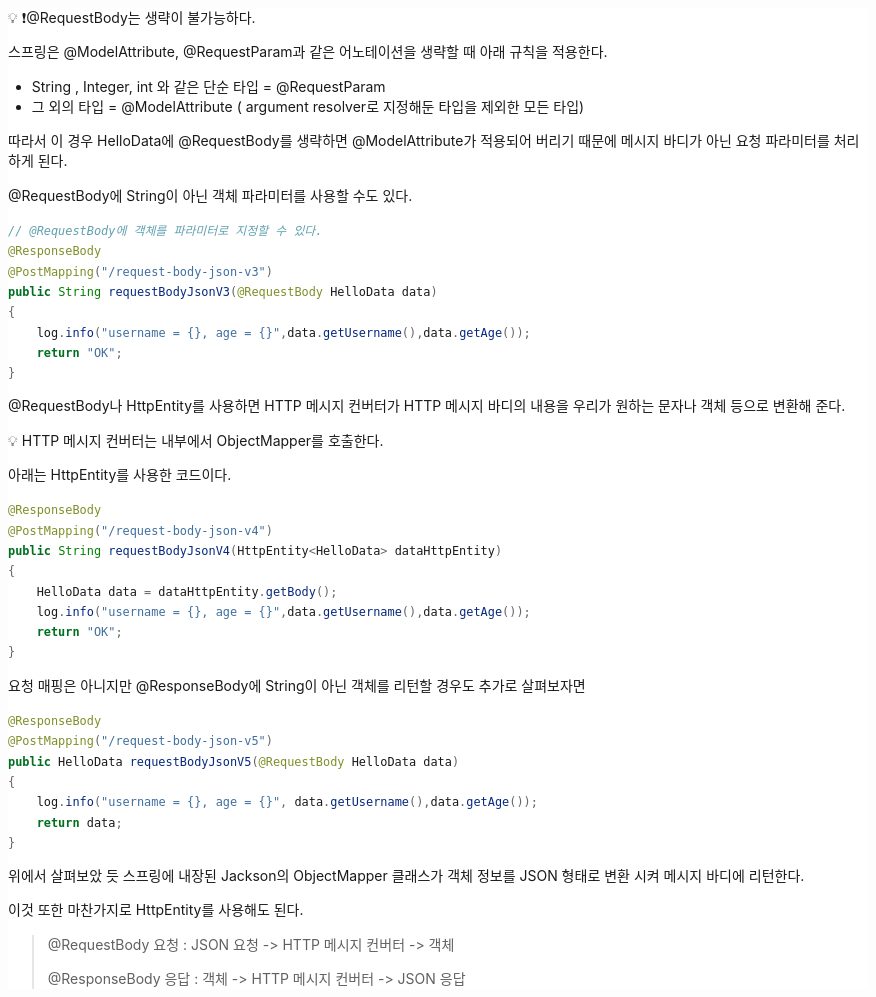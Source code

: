 💡 ❗️@RequestBody는 생략이 불가능하다.

스프링은 @ModelAttribute, @RequestParam과 같은 어노테이션을 생략할 때 아래 규칙을 적용한다.

- String , Integer, int 와 같은 단순 타입 = @RequestParam
- 그 외의 타입 = @ModelAttribute ( argument resolver로 지정해둔 타입을 제외한 모든 타입)

따라서 이 경우 HelloData에 @RequestBody를 생략하면 @ModelAttribute가 적용되어 버리기 때문에 메시지 바디가 아닌 요청 파라미터를 처리하게 된다.


@RequestBody에 String이 아닌 객체 파라미터를 사용할 수도 있다.

```java
// @RequestBody에 객체를 파라미터로 지정할 수 있다.
@ResponseBody
@PostMapping("/request-body-json-v3")
public String requestBodyJsonV3(@RequestBody HelloData data)
{
    log.info("username = {}, age = {}",data.getUsername(),data.getAge());
    return "OK";
}
```

@RequestBody나 HttpEntity를 사용하면 HTTP 메시지 컨버터가 HTTP 메시지 바디의 내용을 우리가 원하는 문자나 객체 등으로 변환해 준다.


💡 HTTP 메시지 컨버터는 내부에서 ObjectMapper를 호출한다.


아래는 HttpEntity를 사용한 코드이다.

```java
@ResponseBody
@PostMapping("/request-body-json-v4")
public String requestBodyJsonV4(HttpEntity<HelloData> dataHttpEntity)
{
    HelloData data = dataHttpEntity.getBody();
    log.info("username = {}, age = {}",data.getUsername(),data.getAge());
    return "OK";
}
```

요청 매핑은 아니지만 @ResponseBody에 String이 아닌 객체를 리턴할 경우도 추가로 살펴보자면

```java
@ResponseBody
@PostMapping("/request-body-json-v5")
public HelloData requestBodyJsonV5(@RequestBody HelloData data)
{
    log.info("username = {}, age = {}", data.getUsername(),data.getAge());
    return data;
}
```

위에서 살펴보았 듯 스프링에 내장된 Jackson의 ObjectMapper 클래스가 객체 정보를 JSON 형태로 변환 시켜 메시지 바디에 리턴한다. 

이것 또한 마찬가지로 HttpEntity를 사용해도 된다.

> @RequestBody 요청 : JSON 요청 -> HTTP 메시지 컨버터 -> 객체
> 
> 
> @ResponseBody 응답 : 객체 -> HTTP 메시지 컨버터 -> JSON 응답
>